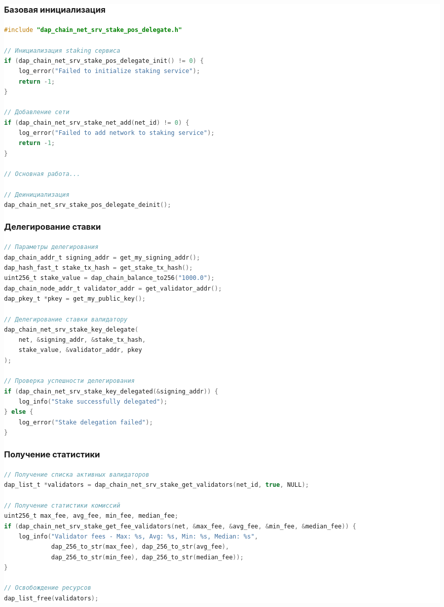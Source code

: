### Базовая инициализация

```c
#include "dap_chain_net_srv_stake_pos_delegate.h"

// Инициализация staking сервиса
if (dap_chain_net_srv_stake_pos_delegate_init() != 0) {
    log_error("Failed to initialize staking service");
    return -1;
}

// Добавление сети
if (dap_chain_net_srv_stake_net_add(net_id) != 0) {
    log_error("Failed to add network to staking service");
    return -1;
}

// Основная работа...

// Деинициализация
dap_chain_net_srv_stake_pos_delegate_deinit();
```

### Делегирование ставки

```c
// Параметры делегирования
dap_chain_addr_t signing_addr = get_my_signing_addr();
dap_hash_fast_t stake_tx_hash = get_stake_tx_hash();
uint256_t stake_value = dap_chain_balance_to256("1000.0");
dap_chain_node_addr_t validator_addr = get_validator_addr();
dap_pkey_t *pkey = get_my_public_key();

// Делегирование ставки валидатору
dap_chain_net_srv_stake_key_delegate(
    net, &signing_addr, &stake_tx_hash,
    stake_value, &validator_addr, pkey
);

// Проверка успешности делегирования
if (dap_chain_net_srv_stake_key_delegated(&signing_addr)) {
    log_info("Stake successfully delegated");
} else {
    log_error("Stake delegation failed");
}
```

### Получение статистики

```c
// Получение списка активных валидаторов
dap_list_t *validators = dap_chain_net_srv_stake_get_validators(net_id, true, NULL);

// Получение статистики комиссий
uint256_t max_fee, avg_fee, min_fee, median_fee;
if (dap_chain_net_srv_stake_get_fee_validators(net, &max_fee, &avg_fee, &min_fee, &median_fee)) {
    log_info("Validator fees - Max: %s, Avg: %s, Min: %s, Median: %s",
             dap_256_to_str(max_fee), dap_256_to_str(avg_fee),
             dap_256_to_str(min_fee), dap_256_to_str(median_fee));
}

// Освобождение ресурсов
dap_list_free(validators);
```
